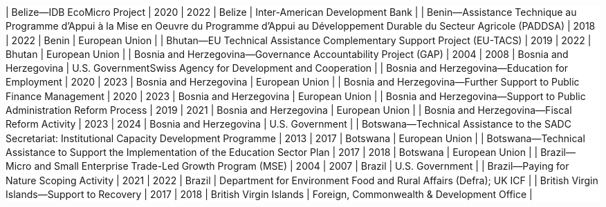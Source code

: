 | Belize—IDB EcoMicro Project                                                                                                                                                                 | 2020       | 2022     | Belize                                                               | Inter-American Development Bank                                                                                                               |
| Benin—Assistance Technique au Programme d’Appui à la Mise en Oeuvre du Programme d’Appui au Développement Durable du Secteur Agricole (PADDSA)                                              | 2018       | 2022     | Benin                                                                | European Union                                                                                                                                |
| Bhutan—EU Technical Assistance Complementary Support Project (EU-TACS)                                                                                                                      | 2019       | 2022     | Bhutan                                                               | European Union                                                                                                                                |
| Bosnia and Herzegovina—Governance Accountability Project (GAP)                                                                                                                              | 2004       | 2008     | Bosnia and Herzegovina                                               | U.S. GovernmentSwiss Agency for Development and Cooperation                                                                                   |
| Bosnia and Herzegovina—Education for Employment                                                                                                                                             | 2020       | 2023     | Bosnia and Herzegovina                                               | European Union                                                                                                                                |
| Bosnia and Herzegovina—Further Support to Public Finance Management                                                                                                                         | 2020       | 2023     | Bosnia and Herzegovina                                               | European Union                                                                                                                                |
| Bosnia and Herzegovina—Support to Public Administration Reform Process                                                                                                                      | 2019       | 2021     | Bosnia and Herzegovina                                               | European Union                                                                                                                                |
| Bosnia and Herzegovina—Fiscal Reform Activity                                                                                                                                               | 2023       | 2024     | Bosnia and Herzegovina                                               | U.S. Government                                                                                                                               |
| Botswana—Technical Assistance to the SADC Secretariat: Institutional Capacity Development Programme                                                                                         | 2013       | 2017     | Botswana                                                             | European Union                                                                                                                                |
| Botswana—Technical Assistance to Support the Implementation of the Education Sector Plan                                                                                                    | 2017       | 2018     | Botswana                                                             | European Union                                                                                                                                |
| Brazil—Micro and Small Enterprise Trade-Led Growth Program (MSE)                                                                                                                            | 2004       | 2007     | Brazil                                                               | U.S. Government                                                                                                                               |
| Brazil—Paying for Nature Scoping Activity                                                                                                                                                   | 2021       | 2022     | Brazil                                                               | Department for Environment Food and Rural Affairs (Defra); UK ICF                                                                             |
| British Virgin Islands—Support to Recovery                                                                                                                                                  | 2017       | 2018     | British Virgin Islands                                               | Foreign, Commonwealth & Development Office                                                                                                    |